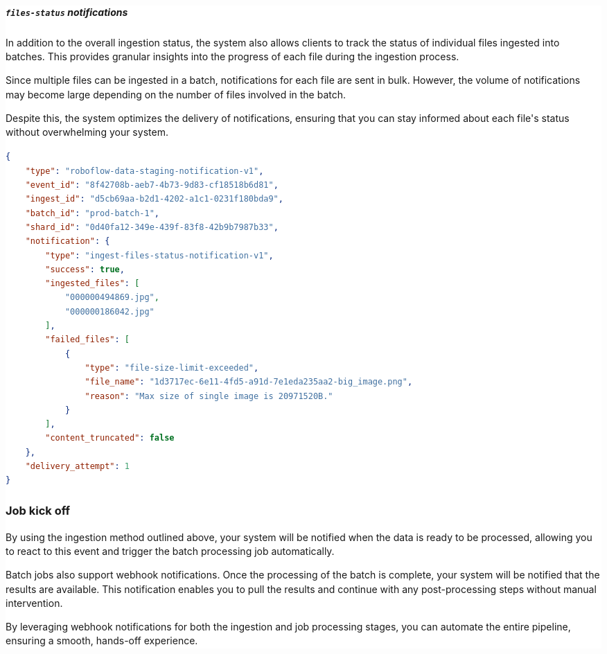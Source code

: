 ##### `files-status` notifications

In addition to the overall ingestion status, the system also allows clients to track the status of individual files 
ingested into batches. This provides granular insights into the progress of each file during the ingestion process.

Since multiple files can be ingested in a batch, notifications for each file are sent in bulk. However, the volume of 
notifications may become large depending on the number of files involved in the batch.

Despite this, the system optimizes the delivery of notifications, ensuring that you can stay informed about each file's 
status without overwhelming your system.

```json
{
    "type": "roboflow-data-staging-notification-v1",
    "event_id": "8f42708b-aeb7-4b73-9d83-cf18518b6d81",
    "ingest_id": "d5cb69aa-b2d1-4202-a1c1-0231f180bda9",
    "batch_id": "prod-batch-1",
    "shard_id": "0d40fa12-349e-439f-83f8-42b9b7987b33",
    "notification": {
        "type": "ingest-files-status-notification-v1",
        "success": true,
        "ingested_files": [
            "000000494869.jpg",
            "000000186042.jpg"
        ],
        "failed_files": [
            {
                "type": "file-size-limit-exceeded",
                "file_name": "1d3717ec-6e11-4fd5-a91d-7e1eda235aa2-big_image.png",
                "reason": "Max size of single image is 20971520B."
            }
        ],
        "content_truncated": false
    },
    "delivery_attempt": 1
}
```

### Job kick off
By using the ingestion method outlined above, your system will be notified when the data is ready to be processed, allowing you to react to this event and trigger the batch processing job automatically.

Batch jobs also support webhook notifications. Once the processing of the batch is complete, your system will be notified that the results are available. This notification enables you to pull the results and continue with any post-processing steps without manual intervention.

By leveraging webhook notifications for both the ingestion and job processing stages, you can automate the entire pipeline, ensuring a smooth, hands-off experience.
